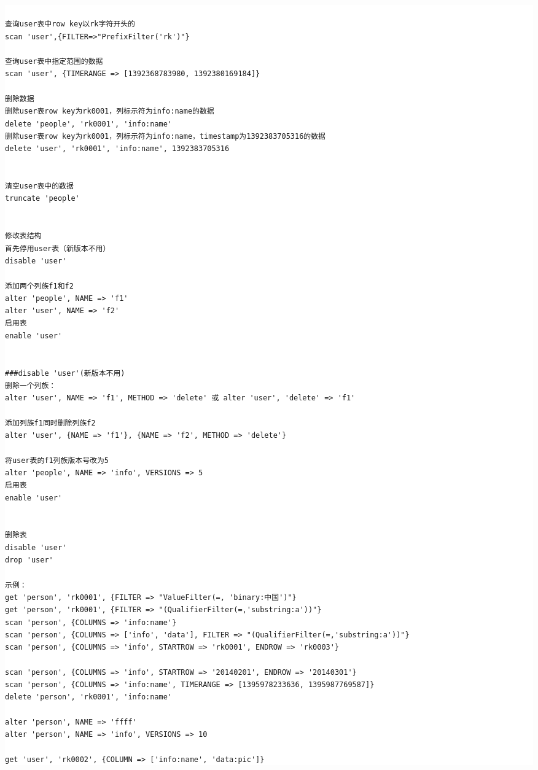 ```mysql

查询user表中row key以rk字符开头的
scan 'user',{FILTER=>"PrefixFilter('rk')"}

查询user表中指定范围的数据
scan 'user', {TIMERANGE => [1392368783980, 1392380169184]}

删除数据
删除user表row key为rk0001，列标示符为info:name的数据
delete 'people', 'rk0001', 'info:name'
删除user表row key为rk0001，列标示符为info:name，timestamp为1392383705316的数据
delete 'user', 'rk0001', 'info:name', 1392383705316


清空user表中的数据
truncate 'people'


修改表结构
首先停用user表（新版本不用）
disable 'user'

添加两个列族f1和f2
alter 'people', NAME => 'f1'
alter 'user', NAME => 'f2'
启用表
enable 'user'


###disable 'user'(新版本不用)
删除一个列族：
alter 'user', NAME => 'f1', METHOD => 'delete' 或 alter 'user', 'delete' => 'f1'

添加列族f1同时删除列族f2
alter 'user', {NAME => 'f1'}, {NAME => 'f2', METHOD => 'delete'}

将user表的f1列族版本号改为5
alter 'people', NAME => 'info', VERSIONS => 5
启用表
enable 'user'


删除表
disable 'user'
drop 'user'

示例：
get 'person', 'rk0001', {FILTER => "ValueFilter(=, 'binary:中国')"}
get 'person', 'rk0001', {FILTER => "(QualifierFilter(=,'substring:a'))"}
scan 'person', {COLUMNS => 'info:name'}
scan 'person', {COLUMNS => ['info', 'data'], FILTER => "(QualifierFilter(=,'substring:a'))"}
scan 'person', {COLUMNS => 'info', STARTROW => 'rk0001', ENDROW => 'rk0003'}

scan 'person', {COLUMNS => 'info', STARTROW => '20140201', ENDROW => '20140301'}
scan 'person', {COLUMNS => 'info:name', TIMERANGE => [1395978233636, 1395987769587]}
delete 'person', 'rk0001', 'info:name'

alter 'person', NAME => 'ffff'
alter 'person', NAME => 'info', VERSIONS => 10

get 'user', 'rk0002', {COLUMN => ['info:name', 'data:pic']}
```
